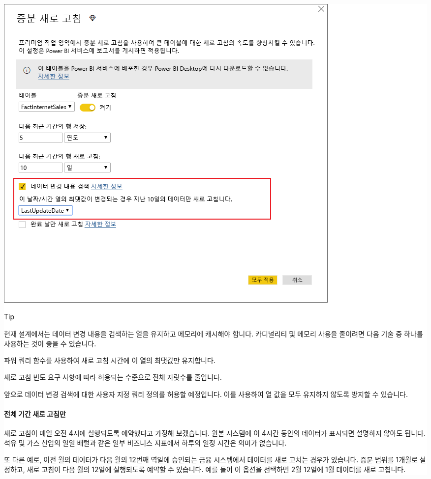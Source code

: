 ![변경 내용 검색](media/service-premium-incremental-refresh/detect-changes.png)

> [!TIP]
> 현재 설계에서는 데이터 변경 내용을 검색하는 열을 유지하고 메모리에 캐시해야 합니다. 카디널리티 및 메모리 사용을 줄이려면 다음 기술 중 하나를 사용하는 것이 좋을 수 있습니다.
>
> 파워 쿼리 함수를 사용하여 새로 고침 시간에 이 열의 최댓값만 유지합니다.
>
> 새로 고침 빈도 요구 사항에 따라 허용되는 수준으로 전체 자릿수를 줄입니다.
>
> 앞으로 데이터 변경 검색에 대한 사용자 지정 쿼리 정의를 허용할 예정입니다. 이를 사용하여 열 값을 모두 유지하지 않도록 방지할 수 있습니다.

#### <a name="only-refresh-complete-periods"></a>전체 기간 새로 고침만

새로 고침이 매일 오전 4시에 실행되도록 예약했다고 가정해 보겠습니다. 원본 시스템에 이 4시간 동안의 데이터가 표시되면 설명하지 않아도 됩니다. 석유 및 가스 산업의 일일 배럴과 같은 일부 비즈니스 지표에서 하루의 일정 시간은 의미가 없습니다.

또 다른 예로, 이전 월의 데이터가 다음 월의 12번째 역일에 승인되는 금융 시스템에서 데이터를 새로 고치는 경우가 있습니다. 증분 범위를 1개월로 설정하고, 새로 고침이 다음 월의 12일에 실행되도록 예약할 수 있습니다. 예를 들어 이 옵션을 선택하면 2월 12일에 1월 데이터를 새로 고칩니다.
